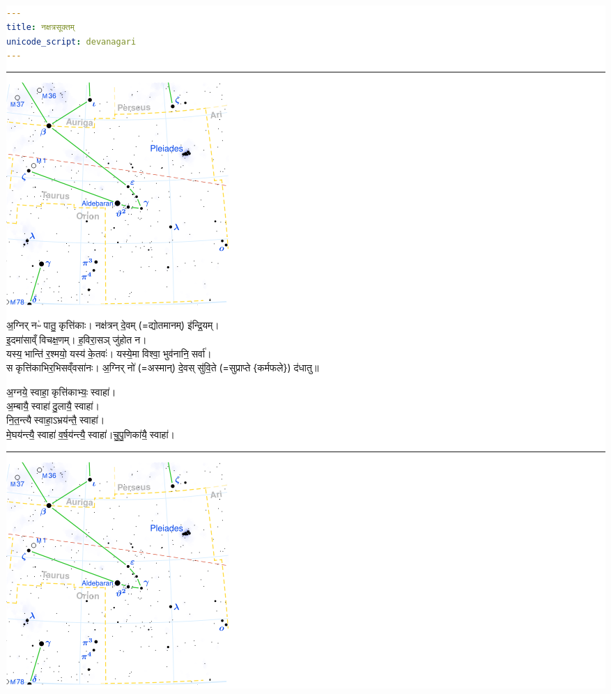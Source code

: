 ```yaml
---  
title: नक्षत्रसूक्तम्  
unicode_script: devanagari  
---  
```

  
---  
  
![कृत्ति॑काः](naxatra-suuktam-images/kRttikA.png)  
  
अ॒ग्निर् नᳶ॑ पातु॒ कृत्ति॑काः। नक्ष॑त्रन् दे॒वम् (=द्योतमानम्) इ॑न्द्रि॒यम्।  
इ॒दमा॑साव्ँ विचक्ष॒णम्। ह॒विरा॒सञ् जु॑होत न।  
यस्य॒ भान्ति॑ र॒श्मयो॒ यस्य॑ के॒तवः॑। यस्ये॒मा विश्वा॒ भुव॑नानि॒ सर्वा॑।  
स कृत्ति॑काभिर॒भिसव्ँवसा॑नः। अ॒ग्निर् नो॑ (=अस्मान्) दे॒वस् सु॑वि॒ते (=सुप्राप्ते {कर्मफले}) द॑धातु॥  
  
अ॒ग्नये॒ स्वाहा॒ कृत्ति॑काभ्यः॒ स्वाहा॑।  
अ॒म्बायै॒ स्वाहा॑ दु॒लायै॒ स्वाहा॑।  
नि॒त॒न्त्यै स्वाहा॒ऽभ्रय॑न्तै॒ स्वाहा॑।  
मे॒घय॑न्त्यै॒ स्वाहा॑ व॒र्ष॒य॑न्त्यै॒ स्वाहा॑।चु॒पु॒णिका॑यै॒ स्वाहा॑।  
  
---  
  
![रोहि॒णी](naxatra-suuktam-images/kRttikA.png)  
  